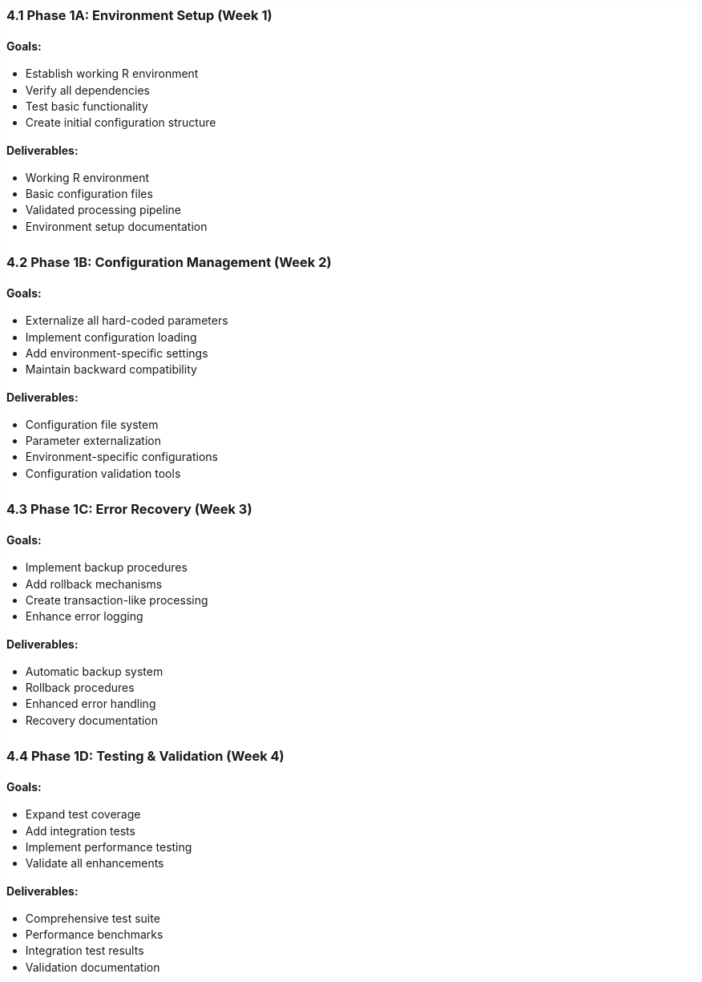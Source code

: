 ### 4.1 Phase 1A: Environment Setup (Week 1)

**Goals:**
- Establish working R environment
- Verify all dependencies
- Test basic functionality
- Create initial configuration structure

**Deliverables:**
- Working R environment
- Basic configuration files
- Validated processing pipeline
- Environment setup documentation

### 4.2 Phase 1B: Configuration Management (Week 2)

**Goals:**
- Externalize all hard-coded parameters
- Implement configuration loading
- Add environment-specific settings
- Maintain backward compatibility

**Deliverables:**
- Configuration file system
- Parameter externalization
- Environment-specific configurations
- Configuration validation tools

### 4.3 Phase 1C: Error Recovery (Week 3)

**Goals:**
- Implement backup procedures
- Add rollback mechanisms
- Create transaction-like processing
- Enhance error logging

**Deliverables:**
- Automatic backup system
- Rollback procedures
- Enhanced error handling
- Recovery documentation

### 4.4 Phase 1D: Testing & Validation (Week 4)

**Goals:**
- Expand test coverage
- Add integration tests
- Implement performance testing
- Validate all enhancements

**Deliverables:**
- Comprehensive test suite
- Performance benchmarks
- Integration test results
- Validation documentation
